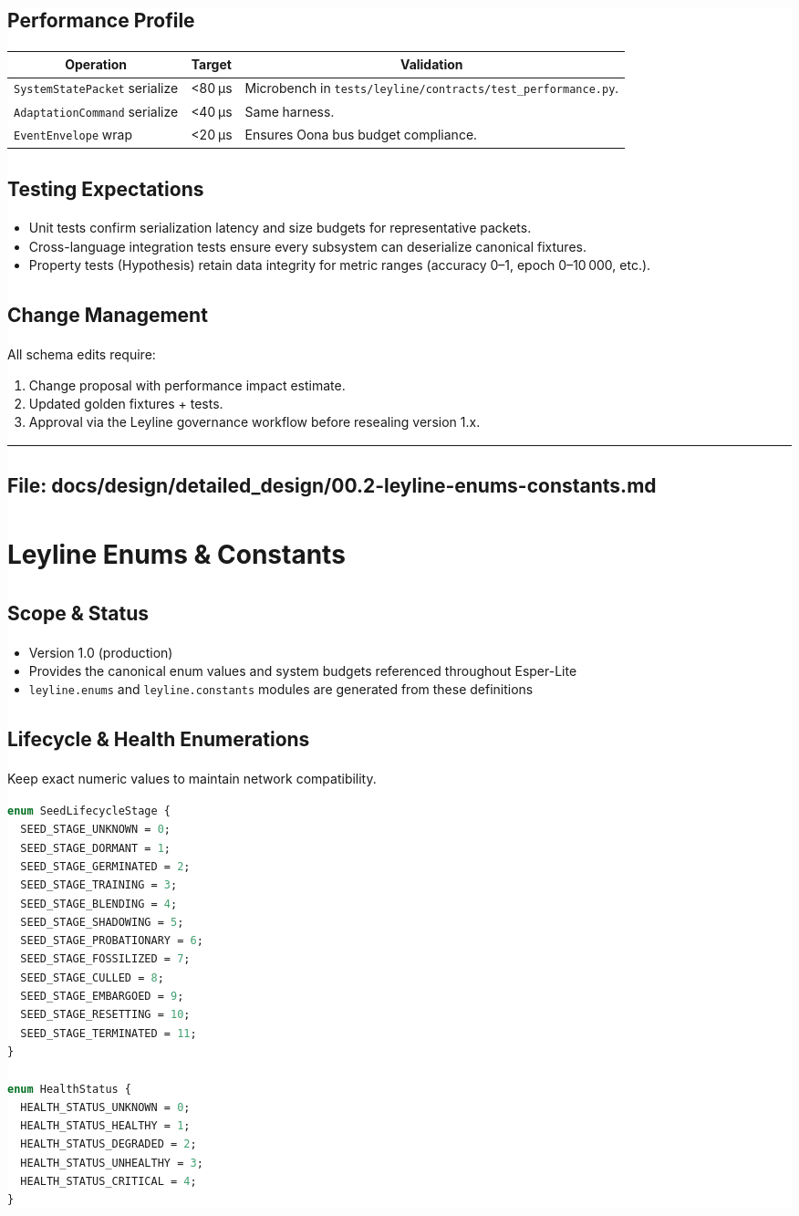 ## Performance Profile

| Operation | Target | Validation |
| --- | --- | --- |
| `SystemStatePacket` serialize | <80 µs | Microbench in `tests/leyline/contracts/test_performance.py`. |
| `AdaptationCommand` serialize | <40 µs | Same harness. |
| `EventEnvelope` wrap | <20 µs | Ensures Oona bus budget compliance. |

## Testing Expectations
- Unit tests confirm serialization latency and size budgets for representative packets.
- Cross-language integration tests ensure every subsystem can deserialize canonical fixtures.
- Property tests (Hypothesis) retain data integrity for metric ranges (accuracy 0–1, epoch 0–10 000, etc.).

## Change Management
All schema edits require:
1. Change proposal with performance impact estimate.
2. Updated golden fixtures + tests.
3. Approval via the Leyline governance workflow before resealing version 1.x.

---
File: docs/design/detailed_design/00.2-leyline-enums-constants.md
---
# Leyline Enums & Constants

## Scope & Status
- Version 1.0 (production)
- Provides the canonical enum values and system budgets referenced throughout Esper-Lite
- `leyline.enums` and `leyline.constants` modules are generated from these definitions

## Lifecycle & Health Enumerations
Keep exact numeric values to maintain network compatibility.

```protobuf
enum SeedLifecycleStage {
  SEED_STAGE_UNKNOWN = 0;
  SEED_STAGE_DORMANT = 1;
  SEED_STAGE_GERMINATED = 2;
  SEED_STAGE_TRAINING = 3;
  SEED_STAGE_BLENDING = 4;
  SEED_STAGE_SHADOWING = 5;
  SEED_STAGE_PROBATIONARY = 6;
  SEED_STAGE_FOSSILIZED = 7;
  SEED_STAGE_CULLED = 8;
  SEED_STAGE_EMBARGOED = 9;
  SEED_STAGE_RESETTING = 10;
  SEED_STAGE_TERMINATED = 11;
}

enum HealthStatus {
  HEALTH_STATUS_UNKNOWN = 0;
  HEALTH_STATUS_HEALTHY = 1;
  HEALTH_STATUS_DEGRADED = 2;
  HEALTH_STATUS_UNHEALTHY = 3;
  HEALTH_STATUS_CRITICAL = 4;
}

```